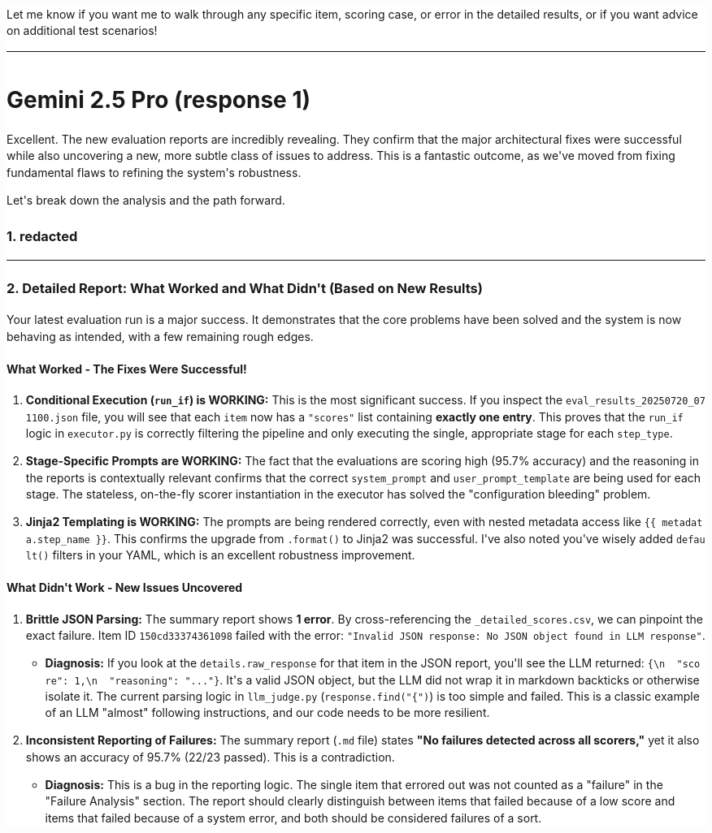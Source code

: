 Let me know if you want me to walk through any specific item, scoring case, or error in the detailed results, or if you want advice on additional test scenarios!


_____

# Gemini 2.5 Pro (response 1)

Excellent. The new evaluation reports are incredibly revealing. They confirm that the major architectural fixes were successful while also uncovering a new, more subtle class of issues to address. This is a fantastic outcome, as we've moved from fixing fundamental flaws to refining the system's robustness.

Let's break down the analysis and the path forward.

### 1. redacted
---

### 2. Detailed Report: What Worked and What Didn't (Based on New Results)

Your latest evaluation run is a major success. It demonstrates that the core problems have been solved and the system is now behaving as intended, with a few remaining rough edges.

#### What Worked - The Fixes Were Successful!

1.  **Conditional Execution (`run_if`) is WORKING:** This is the most significant success. If you inspect the `eval_results_20250720_071100.json` file, you will see that each `item` now has a `"scores"` list containing **exactly one entry**. This proves that the `run_if` logic in `executor.py` is correctly filtering the pipeline and only executing the single, appropriate stage for each `step_type`.

2.  **Stage-Specific Prompts are WORKING:** The fact that the evaluations are scoring high (95.7% accuracy) and the reasoning in the reports is contextually relevant confirms that the correct `system_prompt` and `user_prompt_template` are being used for each stage. The stateless, on-the-fly scorer instantiation in the executor has solved the "configuration bleeding" problem.

3.  **Jinja2 Templating is WORKING:** The prompts are being rendered correctly, even with nested metadata access like `{{ metadata.step_name }}`. This confirms the upgrade from `.format()` to Jinja2 was successful. I've also noted you've wisely added `default()` filters in your YAML, which is an excellent robustness improvement.

#### What Didn't Work - New Issues Uncovered

1.  **Brittle JSON Parsing:** The summary report shows **1 error**. By cross-referencing the `_detailed_scores.csv`, we can pinpoint the exact failure. Item ID `150cd33374361098` failed with the error: `"Invalid JSON response: No JSON object found in LLM response"`.
    *   **Diagnosis:** If you look at the `details.raw_response` for that item in the JSON report, you'll see the LLM returned: `{\n  "score": 1,\n  "reasoning": "..."}`. It's a valid JSON object, but the LLM did not wrap it in markdown backticks or otherwise isolate it. The current parsing logic in `llm_judge.py` (`response.find("{")`) is too simple and failed. This is a classic example of an LLM "almost" following instructions, and our code needs to be more resilient.

2.  **Inconsistent Reporting of Failures:** The summary report (`.md` file) states **"No failures detected across all scorers,"** yet it also shows an accuracy of 95.7% (22/23 passed). This is a contradiction.
    *   **Diagnosis:** This is a bug in the reporting logic. The single item that errored out was not counted as a "failure" in the "Failure Analysis" section. The report should clearly distinguish between items that failed because of a low score and items that failed because of a system error, and both should be considered failures of a sort.
